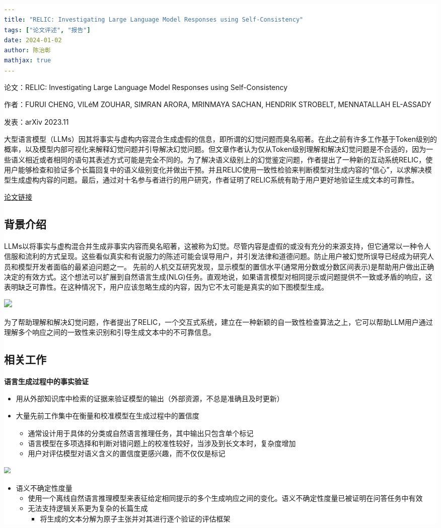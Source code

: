 ```yaml
---
title: "RELIC: Investigating Large Language Model Responses using Self-Consistency"
tags: ["论文评述", "报告"]
date: 2024-01-02
author: 陈治彰
mathjax: true
---
```


论文：RELIC: Investigating Large Language Model Responses using Self-Consistency

作者：FURUI CHENG, VILéM ZOUHAR, SIMRAN ARORA, MRINMAYA SACHAN, HENDRIK STROBELT, MENNATALLAH EL-ASSADY

发表：arXiv 2023.11

大型语言模型（LLMs）因其将事实与虚构内容混合生成虚假的信息，即所谓的幻觉问题而臭名昭著。在此之前有许多工作基于Token级别的概率，以及模型内部可视化来解释幻觉问题并引导解决幻觉问题。但文章作者认为仅从Token级别理解和解决幻觉问题是不合适的，因为一些语义相近或者相同的语句其表述方式可能是完全不同的。为了解决语义级别上的幻觉鉴定问题，作者提出了一种新的互动系统RELIC，使用户能够检查和验证多个长篇回复中的语义级别变化并做出干预。并且RELIC使用一致性检验来判断模型对生成内容的“信心”，以求解决模型生成虚构内容的问题。最后，通过对十名参与者进行的用户研究，作者证明了RELIC系统有助于用户更好地验证生成文本的可靠性。

[论文链接](https://arxiv.org/pdf/2311.16842.pdf)



## 背景介绍

LLMs以将事实与虚构混合并生成非事实内容而臭名昭著，这被称为幻觉。尽管内容是虚假的或没有充分的来源支持，但它通常以一种令人信服和流利的方式呈现。这些看似真实和有说服力的陈述可能会误导用户，并引发法律和道德问题。防止用户被幻觉所误导已经成为研究人员和模型开发者面临的最紧迫问题之一。
先前的人机交互研究发现，显示模型的置信水平(通常用分数或分数区间表示)是帮助用户做出正确决定的有效方式。这个想法可以扩展到自然语言生成(NLG)任务。直观地说，如果语言模型对相同提示或问题提供不一致或矛盾的响应，这表明缺乏可靠性。在这种情况下，用户应该忽略生成的内容，因为它不太可能是真实的如下图模型生成。

![](https://cdn.nlark.com/yuque/0/2024/png/33613431/1704204790586-a575de1e-fb11-4718-852e-822d824c5fa6.png)

为了帮助理解和解决幻觉问题，作者提出了RELIC，一个交互式系统，建立在一种新颖的自一致性检查算法之上，它可以帮助LLM用户通过理解多个响应之间的一致性来识别和引导生成文本中的不可靠信息。

## 相关工作

**语言生成过程中的事实验证**

- 用从外部知识库中检索的证据来验证模型的输出（外部资源，不总是准确且及时更新）

  

- 大量先前工作集中在衡量和校准模型在生成过程中的置信度
  - 通常设计用于具体的分类或自然语言推理任务，其中输出只包含单个标记
  - 语言模型在多项选择和判断对错问题上的校准性较好，当涉及到长文本时，复杂度增加
  - 用户对评估模型对语义含义的置信度更感兴趣，而不仅仅是标记

<img src="https://cdn.nlark.com/yuque/0/2024/png/33613431/1704267476284-28567f2f-620a-4ce5-9381-45c67df1993b.png" style="zoom: 80%;" />

- 语义不确定性度量
  - 使用一个离线自然语言推理模型来表征给定相同提示的多个生成响应之间的变化。语义不确定性度量已被证明在问答任务中有效
  - 无法支持逻辑关系更为复杂的长篇生成
    - 将生成的文本分解为原子主张并对其进行逐个验证的评估框架
